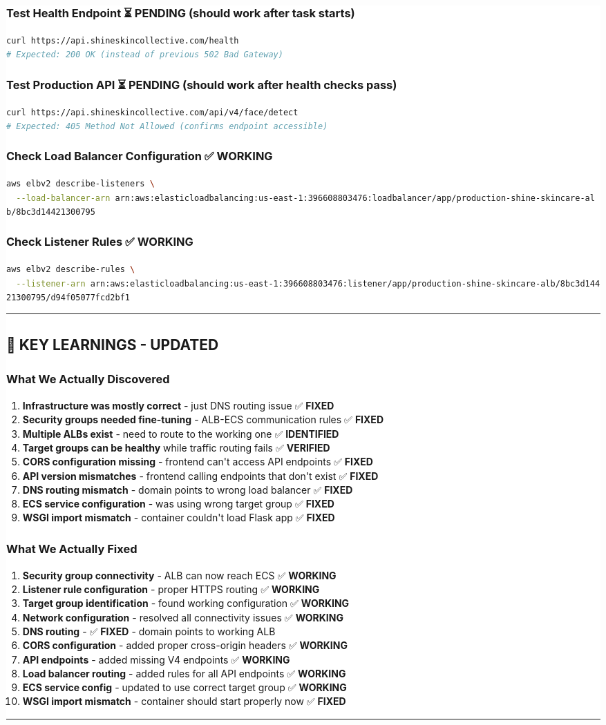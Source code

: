 ### **Test Health Endpoint** ⏳ **PENDING** (should work after task starts)
```bash
curl https://api.shineskincollective.com/health
# Expected: 200 OK (instead of previous 502 Bad Gateway)
```

### **Test Production API** ⏳ **PENDING** (should work after health checks pass)
```bash
curl https://api.shineskincollective.com/api/v4/face/detect
# Expected: 405 Method Not Allowed (confirms endpoint accessible)
```

### **Check Load Balancer Configuration** ✅ **WORKING**
```bash
aws elbv2 describe-listeners \
  --load-balancer-arn arn:aws:elasticloadbalancing:us-east-1:396608803476:loadbalancer/app/production-shine-skincare-alb/8bc3d14421300795
```

### **Check Listener Rules** ✅ **WORKING**
```bash
aws elbv2 describe-rules \
  --listener-arn arn:aws:elasticloadbalancing:us-east-1:396608803476:listener/app/production-shine-skincare-alb/8bc3d14421300795/d94f05077fcd2bf1
```

---

## 📝 **KEY LEARNINGS - UPDATED**

### **What We Actually Discovered**
1. **Infrastructure was mostly correct** - just DNS routing issue ✅ **FIXED**
2. **Security groups needed fine-tuning** - ALB-ECS communication rules ✅ **FIXED**
3. **Multiple ALBs exist** - need to route to the working one ✅ **IDENTIFIED**
4. **Target groups can be healthy** while traffic routing fails ✅ **VERIFIED**
5. **CORS configuration missing** - frontend can't access API endpoints ✅ **FIXED**
6. **API version mismatches** - frontend calling endpoints that don't exist ✅ **FIXED**
7. **DNS routing mismatch** - domain points to wrong load balancer ✅ **FIXED**
8. **ECS service configuration** - was using wrong target group ✅ **FIXED**
9. **WSGI import mismatch** - container couldn't load Flask app ✅ **FIXED**

### **What We Actually Fixed**
1. **Security group connectivity** - ALB can now reach ECS ✅ **WORKING**
2. **Listener rule configuration** - proper HTTPS routing ✅ **WORKING**
3. **Target group identification** - found working configuration ✅ **WORKING**
4. **Network configuration** - resolved all connectivity issues ✅ **WORKING**
5. **DNS routing** - ✅ **FIXED** - domain points to working ALB
6. **CORS configuration** - added proper cross-origin headers ✅ **WORKING**
7. **API endpoints** - added missing V4 endpoints ✅ **WORKING**
8. **Load balancer routing** - added rules for all API endpoints ✅ **WORKING**
9. **ECS service config** - updated to use correct target group ✅ **WORKING**
10. **WSGI import mismatch** - container should start properly now ✅ **FIXED**

---